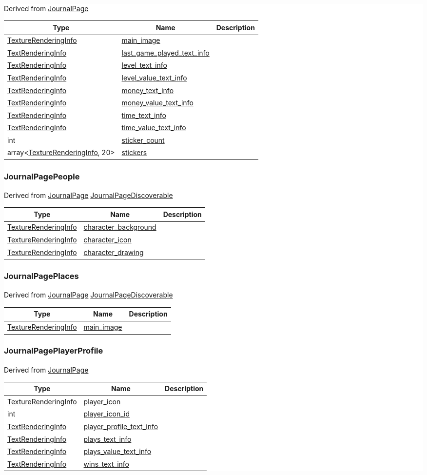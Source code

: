 Derived from [JournalPage](#JournalPage)


Type | Name | Description
---- | ---- | -----------
[TextureRenderingInfo](#TextureRenderingInfo) | [main_image](https://github.com/spelunky-fyi/overlunky/search?l=Lua&q=main_image) | 
[TextRenderingInfo](#TextRenderingInfo) | [last_game_played_text_info](https://github.com/spelunky-fyi/overlunky/search?l=Lua&q=last_game_played_text_info) | 
[TextRenderingInfo](#TextRenderingInfo) | [level_text_info](https://github.com/spelunky-fyi/overlunky/search?l=Lua&q=level_text_info) | 
[TextRenderingInfo](#TextRenderingInfo) | [level_value_text_info](https://github.com/spelunky-fyi/overlunky/search?l=Lua&q=level_value_text_info) | 
[TextRenderingInfo](#TextRenderingInfo) | [money_text_info](https://github.com/spelunky-fyi/overlunky/search?l=Lua&q=money_text_info) | 
[TextRenderingInfo](#TextRenderingInfo) | [money_value_text_info](https://github.com/spelunky-fyi/overlunky/search?l=Lua&q=money_value_text_info) | 
[TextRenderingInfo](#TextRenderingInfo) | [time_text_info](https://github.com/spelunky-fyi/overlunky/search?l=Lua&q=time_text_info) | 
[TextRenderingInfo](#TextRenderingInfo) | [time_value_text_info](https://github.com/spelunky-fyi/overlunky/search?l=Lua&q=time_value_text_info) | 
int | [sticker_count](https://github.com/spelunky-fyi/overlunky/search?l=Lua&q=sticker_count) | 
array&lt;[TextureRenderingInfo](#TextureRenderingInfo), 20&gt; | [stickers](https://github.com/spelunky-fyi/overlunky/search?l=Lua&q=stickers) | 

### JournalPagePeople

Derived from [JournalPage](#JournalPage) [JournalPageDiscoverable](#JournalPageDiscoverable)


Type | Name | Description
---- | ---- | -----------
[TextureRenderingInfo](#TextureRenderingInfo) | [character_background](https://github.com/spelunky-fyi/overlunky/search?l=Lua&q=character_background) | 
[TextureRenderingInfo](#TextureRenderingInfo) | [character_icon](https://github.com/spelunky-fyi/overlunky/search?l=Lua&q=character_icon) | 
[TextureRenderingInfo](#TextureRenderingInfo) | [character_drawing](https://github.com/spelunky-fyi/overlunky/search?l=Lua&q=character_drawing) | 

### JournalPagePlaces

Derived from [JournalPage](#JournalPage) [JournalPageDiscoverable](#JournalPageDiscoverable)


Type | Name | Description
---- | ---- | -----------
[TextureRenderingInfo](#TextureRenderingInfo) | [main_image](https://github.com/spelunky-fyi/overlunky/search?l=Lua&q=main_image) | 

### JournalPagePlayerProfile

Derived from [JournalPage](#JournalPage)


Type | Name | Description
---- | ---- | -----------
[TextureRenderingInfo](#TextureRenderingInfo) | [player_icon](https://github.com/spelunky-fyi/overlunky/search?l=Lua&q=player_icon) | 
int | [player_icon_id](https://github.com/spelunky-fyi/overlunky/search?l=Lua&q=player_icon_id) | 
[TextRenderingInfo](#TextRenderingInfo) | [player_profile_text_info](https://github.com/spelunky-fyi/overlunky/search?l=Lua&q=player_profile_text_info) | 
[TextRenderingInfo](#TextRenderingInfo) | [plays_text_info](https://github.com/spelunky-fyi/overlunky/search?l=Lua&q=plays_text_info) | 
[TextRenderingInfo](#TextRenderingInfo) | [plays_value_text_info](https://github.com/spelunky-fyi/overlunky/search?l=Lua&q=plays_value_text_info) | 
[TextRenderingInfo](#TextRenderingInfo) | [wins_text_info](https://github.com/spelunky-fyi/overlunky/search?l=Lua&q=wins_text_info) | 